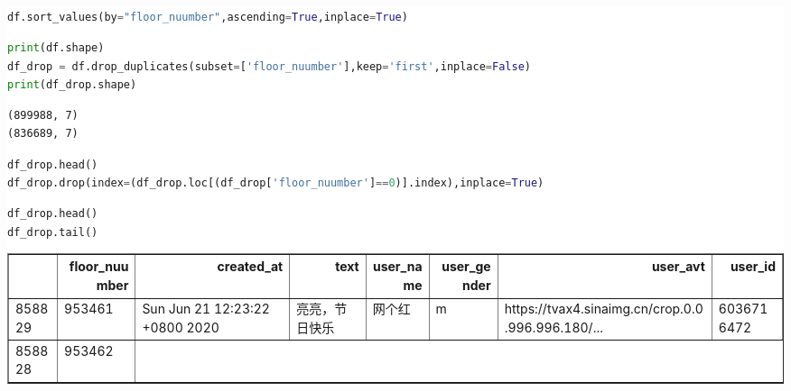 
```python
df.sort_values(by="floor_nuumber",ascending=True,inplace=True)
```


```python
print(df.shape)
df_drop = df.drop_duplicates(subset=['floor_nuumber'],keep='first',inplace=False)
print(df_drop.shape)
```

    (899988, 7)
    (836689, 7)
    


```python
df_drop.head()
df_drop.drop(index=(df_drop.loc[(df_drop['floor_nuumber']==0)].index),inplace=True)
```


```python
df_drop.head()
df_drop.tail()
```




<div>
<style scoped>
    .dataframe tbody tr th:only-of-type {
        vertical-align: middle;
    }

    .dataframe tbody tr th {
        vertical-align: top;
    }

    .dataframe thead th {
        text-align: right;
    }
</style>
<table border="1" class="dataframe">
  <thead>
    <tr style="text-align: right;">
      <th></th>
      <th>floor_nuumber</th>
      <th>created_at</th>
      <th>text</th>
      <th>user_name</th>
      <th>user_gender</th>
      <th>user_avt</th>
      <th>user_id</th>
    </tr>
  </thead>
  <tbody>
    <tr>
      <td>858829</td>
      <td>953461</td>
      <td>Sun Jun 21 12:23:22 +0800 2020</td>
      <td>亮亮，节日快乐</td>
      <td>网个红</td>
      <td>m</td>
      <td>https://tvax4.sinaimg.cn/crop.0.0.996.996.180/...</td>
      <td>6036716472</td>
    </tr>
    <tr>
      <td>858828</td>
      <td>953462</td>